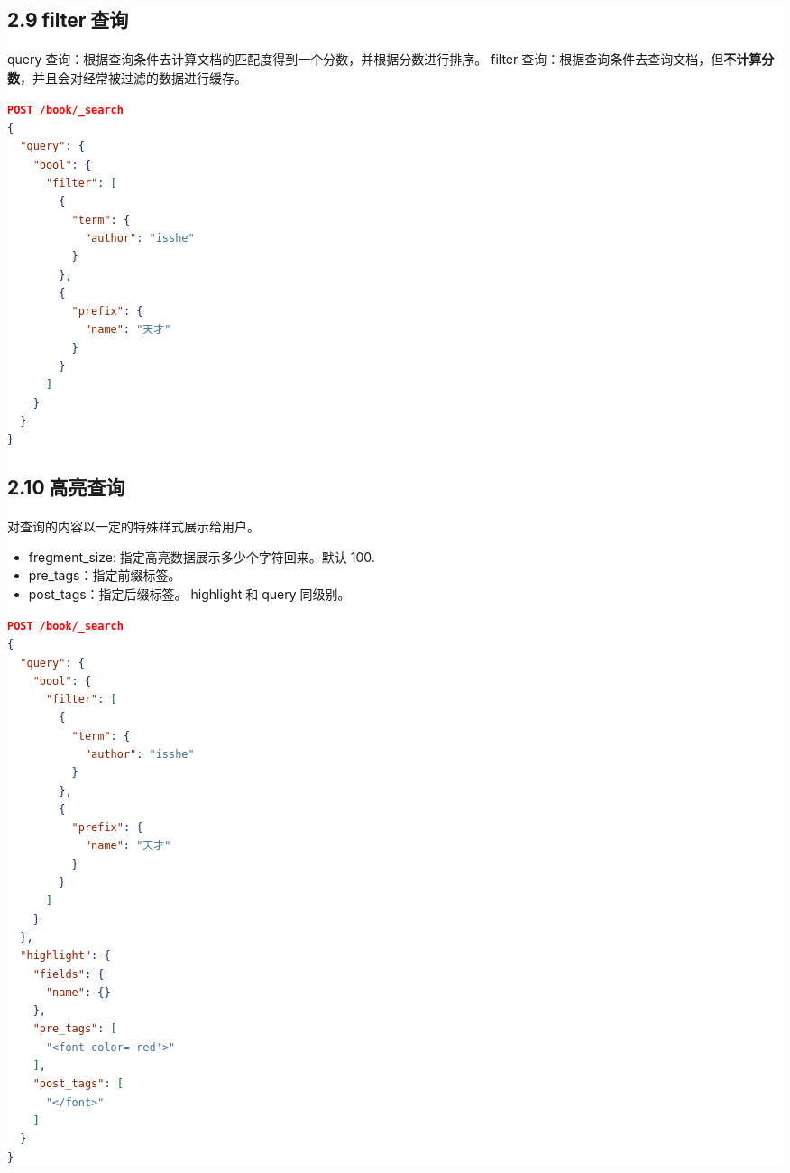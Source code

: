## 2.9 filter 查询
query 查询：根据查询条件去计算文档的匹配度得到一个分数，并根据分数进行排序。
filter 查询：根据查询条件去查询文档，但**不计算分数**，并且会对经常被过滤的数据进行缓存。
```json
POST /book/_search
{
  "query": {
    "bool": {
      "filter": [
        {
          "term": {
            "author": "isshe"
          }
        },
        {
          "prefix": {
            "name": "天才"
          }
        }
      ]
    }
  }
}
```

## 2.10 高亮查询
对查询的内容以一定的特殊样式展示给用户。
* fregment_size: 指定高亮数据展示多少个字符回来。默认 100.
* pre_tags：指定前缀标签。
* post_tags：指定后缀标签。
highlight 和 query 同级别。

```json
POST /book/_search
{
  "query": {
    "bool": {
      "filter": [
        {
          "term": {
            "author": "isshe"
          }
        },
        {
          "prefix": {
            "name": "天才"
          }
        }
      ]
    }
  },
  "highlight": {
    "fields": {
      "name": {}
    },
    "pre_tags": [
      "<font color='red'>"
    ],
    "post_tags": [
      "</font>"
    ]
  }
}
```